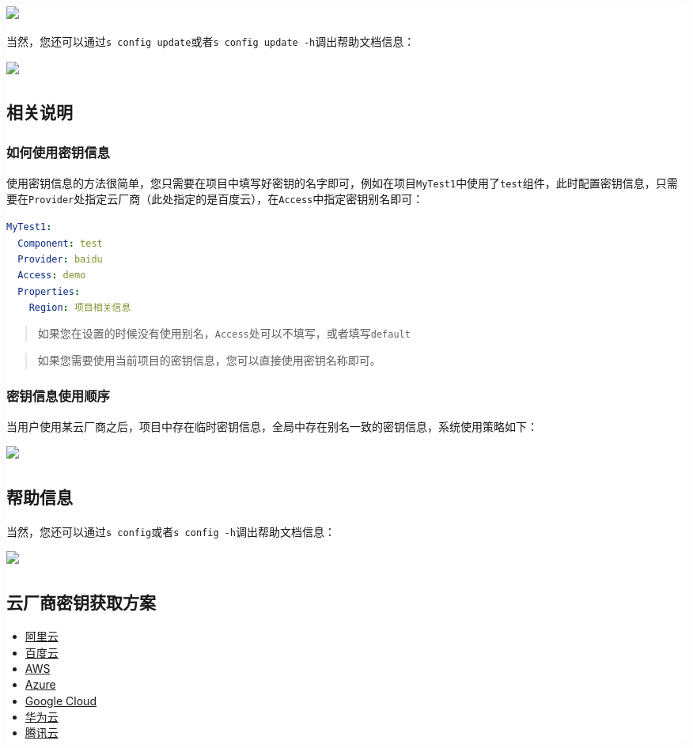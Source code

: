 ![](https://images.serverlessfans.com/s-tool/zh/s-config-update-direct.jpg)

当然，您还可以通过`s config update`或者`s config update -h`调出帮助文档信息：

![](https://images.serverlessfans.com/s-tool/zh/s-config-update-help.jpg)

## 相关说明

### 如何使用密钥信息

使用密钥信息的方法很简单，您只需要在项目中填写好密钥的名字即可，例如在项目`MyTest1`中使用了`test`组件，此时配置密钥信息，只需要在`Provider`处指定云厂商（此处指定的是百度云），在`Access`中指定密钥别名即可：

```yaml
MyTest1:
  Component: test
  Provider: baidu
  Access: demo
  Properties:
    Region: 项目相关信息
```

> 如果您在设置的时候没有使用别名，`Access`处可以不填写，或者填写`default`

> 如果您需要使用当前项目的密钥信息，您可以直接使用密钥名称即可。

### 密钥信息使用顺序

当用户使用某云厂商之后，项目中存在临时密钥信息，全局中存在别名一致的密钥信息，系统使用策略如下：

![](https://images.serverlessfans.com/s-tool/zh/s-config-extend-sort.jpg)

## 帮助信息

当然，您还可以通过`s config`或者`s config -h`调出帮助文档信息：

![](https://images.serverlessfans.com/s-tool/zh/s-config-help.jpg)

## 云厂商密钥获取方案

- [阿里云](../../others/密钥相关/阿里云密钥获取.md)
- [百度云](../../others/密钥相关/百度云密钥获取.md)
- [AWS](../../others/密钥相关/AWS密钥获取.md)
- [Azure](../../others/密钥相关/Azure密钥获取.md)
- [Google Cloud](../../others/密钥相关/GoogleCloud密钥获取.md)
- [华为云](../../others/密钥相关/华为云密钥获取.md)
- [腾讯云](../../others/密钥相关/腾讯云密钥获取.md)